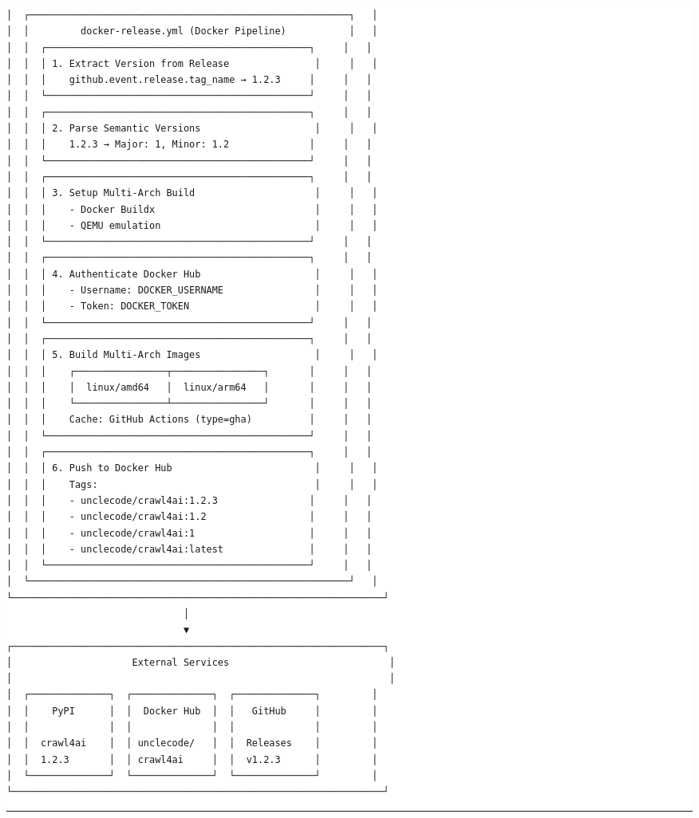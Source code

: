 ```
│  ┌────────────────────────────────────────────────────────┐   │
│  │         docker-release.yml (Docker Pipeline)           │   │
│  │  ┌──────────────────────────────────────────────┐     │   │
│  │  │ 1. Extract Version from Release               │     │   │
│  │  │    github.event.release.tag_name → 1.2.3     │     │   │
│  │  └──────────────────────────────────────────────┘     │   │
│  │  ┌──────────────────────────────────────────────┐     │   │
│  │  │ 2. Parse Semantic Versions                    │     │   │
│  │  │    1.2.3 → Major: 1, Minor: 1.2              │     │   │
│  │  └──────────────────────────────────────────────┘     │   │
│  │  ┌──────────────────────────────────────────────┐     │   │
│  │  │ 3. Setup Multi-Arch Build                     │     │   │
│  │  │    - Docker Buildx                            │     │   │
│  │  │    - QEMU emulation                           │     │   │
│  │  └──────────────────────────────────────────────┘     │   │
│  │  ┌──────────────────────────────────────────────┐     │   │
│  │  │ 4. Authenticate Docker Hub                    │     │   │
│  │  │    - Username: DOCKER_USERNAME                │     │   │
│  │  │    - Token: DOCKER_TOKEN                      │     │   │
│  │  └──────────────────────────────────────────────┘     │   │
│  │  ┌──────────────────────────────────────────────┐     │   │
│  │  │ 5. Build Multi-Arch Images                    │     │   │
│  │  │    ┌────────────────┬────────────────┐       │     │   │
│  │  │    │  linux/amd64   │  linux/arm64   │       │     │   │
│  │  │    └────────────────┴────────────────┘       │     │   │
│  │  │    Cache: GitHub Actions (type=gha)          │     │   │
│  │  └──────────────────────────────────────────────┘     │   │
│  │  ┌──────────────────────────────────────────────┐     │   │
│  │  │ 6. Push to Docker Hub                         │     │   │
│  │  │    Tags:                                      │     │   │
│  │  │    - unclecode/crawl4ai:1.2.3                │     │   │
│  │  │    - unclecode/crawl4ai:1.2                  │     │   │
│  │  │    - unclecode/crawl4ai:1                    │     │   │
│  │  │    - unclecode/crawl4ai:latest               │     │   │
│  │  └──────────────────────────────────────────────┘     │   │
│  └────────────────────────────────────────────────────────┘   │
└─────────────────────────────────────────────────────────────────┘
                               │
                               ▼
┌─────────────────────────────────────────────────────────────────┐
│                     External Services                            │
│                                                                  │
│  ┌──────────────┐  ┌──────────────┐  ┌──────────────┐         │
│  │    PyPI      │  │  Docker Hub  │  │   GitHub     │         │
│  │              │  │              │  │              │         │
│  │  crawl4ai    │  │ unclecode/   │  │  Releases    │         │
│  │  1.2.3       │  │ crawl4ai     │  │  v1.2.3      │         │
│  └──────────────┘  └──────────────┘  └──────────────┘         │
└─────────────────────────────────────────────────────────────────┘
```

---
